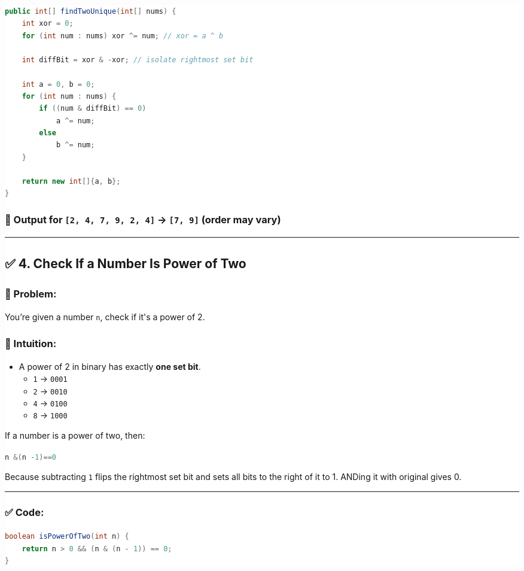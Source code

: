 ```java
public int[] findTwoUnique(int[] nums) {
    int xor = 0;
    for (int num : nums) xor ^= num; // xor = a ^ b

    int diffBit = xor & -xor; // isolate rightmost set bit

    int a = 0, b = 0;
    for (int num : nums) {
        if ((num & diffBit) == 0)
            a ^= num;
        else
            b ^= num;
    }

    return new int[]{a, b};
}
```

### 📌 Output for `[2, 4, 7, 9, 2, 4]` → `[7, 9]` (order may vary)

---

## ✅ 4. **Check If a Number Is Power of Two**

### 📘 Problem:

You’re given a number `n`, check if it's a power of 2.

### 🧠 Intuition:

- A power of 2 in binary has exactly **one set bit**.
    - `1` → `0001`
    - `2` → `0010`
    - `4` → `0100`
    - `8` → `1000`

If a number is a power of two, then:

```java
n &(n -1)==0
```

Because subtracting `1` flips the rightmost set bit and sets all bits to the right of it to 1. ANDing it with original
gives 0.

---

### ✅ Code:

```java
boolean isPowerOfTwo(int n) {
    return n > 0 && (n & (n - 1)) == 0;
}
```
